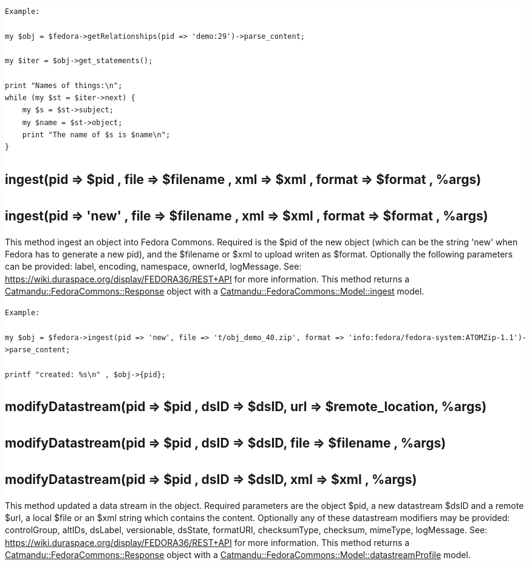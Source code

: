     Example:
    
    my $obj = $fedora->getRelationships(pid => 'demo:29')->parse_content;

    my $iter = $obj->get_statements();
    
    print "Names of things:\n";
    while (my $st = $iter->next) {
        my $s = $st->subject;
        my $name = $st->object;
        print "The name of $s is $name\n";
    }
    

## ingest(pid => $pid , file => $filename , xml => $xml , format => $format , %args)

## ingest(pid => 'new' , file => $filename , xml => $xml , format => $format , %args)

This method ingest an object into Fedora Commons. Required is the $pid of the new object (which can be
the string 'new' when Fedora has to generate a new pid), and the $filename or $xml to upload writen as $format.
Optionally the following parameters can be provided: label, encoding, namespace, ownerId, logMessage.
See: https://wiki.duraspace.org/display/FEDORA36/REST+API for more information.
This method returns a [Catmandu::FedoraCommons::Response](https://metacpan.org/pod/Catmandu::FedoraCommons::Response) object with a [Catmandu::FedoraCommons::Model::ingest](https://metacpan.org/pod/Catmandu::FedoraCommons::Model::ingest) model.

    Example:

    my $obj = $fedora->ingest(pid => 'new', file => 't/obj_demo_40.zip', format => 'info:fedora/fedora-system:ATOMZip-1.1')->parse_content;
    
    printf "created: %s\n" , $obj->{pid};
    

## modifyDatastream(pid => $pid , dsID => $dsID, url => $remote\_location, %args)

## modifyDatastream(pid => $pid , dsID => $dsID, file => $filename , %args)

## modifyDatastream(pid => $pid , dsID => $dsID, xml => $xml , %args)

This method updated a data stream in the object. Required parameters are the object $pid, a new datastream $dsID and
a remote $url, a local $file or an $xml string which contains the content. Optionally any of these datastream modifiers
may be provided: controlGroup, altIDs, dsLabel, versionable, dsState, formatURI, checksumType, checksum,
mimeType, logMessage. See: https://wiki.duraspace.org/display/FEDORA36/REST+API for more information.
This method returns a [Catmandu::FedoraCommons::Response](https://metacpan.org/pod/Catmandu::FedoraCommons::Response) object with a [Catmandu::FedoraCommons::Model::datastreamProfile](https://metacpan.org/pod/Catmandu::FedoraCommons::Model::datastreamProfile)
model.
